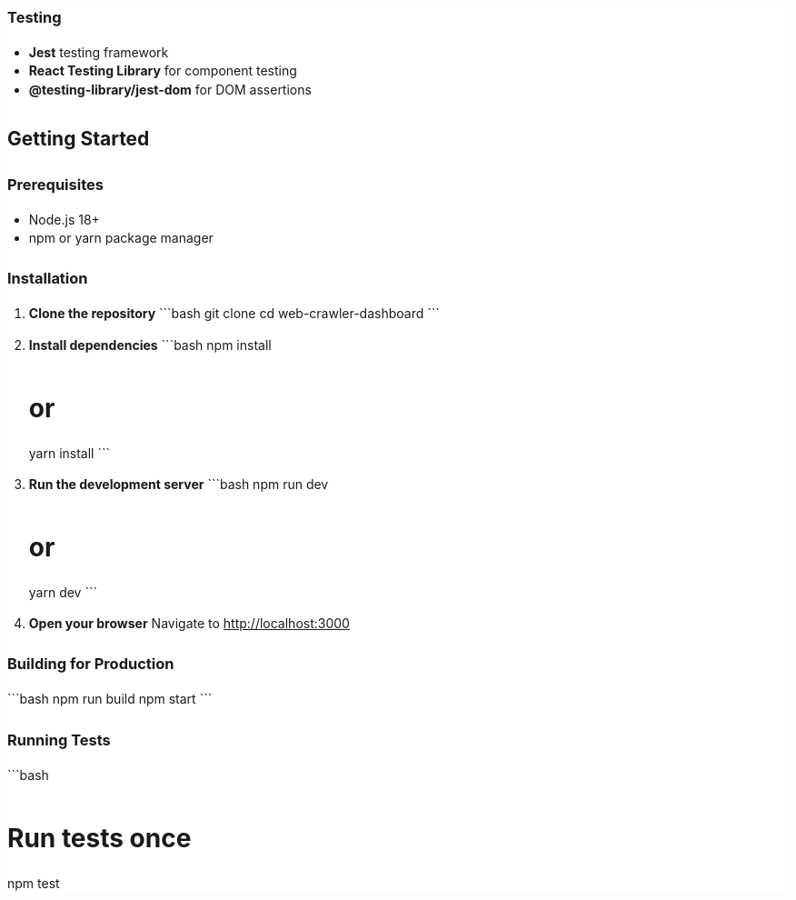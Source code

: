 ### Testing
- **Jest** testing framework
- **React Testing Library** for component testing
- **@testing-library/jest-dom** for DOM assertions

## Getting Started

### Prerequisites
- Node.js 18+ 
- npm or yarn package manager

### Installation

1. **Clone the repository**
   \`\`\`bash
   git clone <repository-url>
   cd web-crawler-dashboard
   \`\`\`

2. **Install dependencies**
   \`\`\`bash
   npm install
   # or
   yarn install
   \`\`\`

3. **Run the development server**
   \`\`\`bash
   npm run dev
   # or
   yarn dev
   \`\`\`

4. **Open your browser**
   Navigate to [http://localhost:3000](http://localhost:3000)

### Building for Production

\`\`\`bash
npm run build
npm start
\`\`\`

### Running Tests

\`\`\`bash
# Run tests once
npm test
